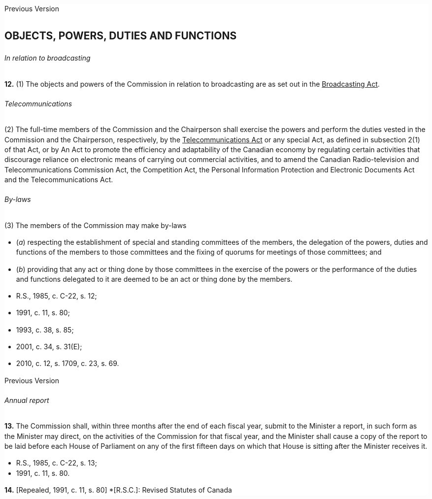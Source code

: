 Previous Version

## OBJECTS, POWERS, DUTIES AND FUNCTIONS

###### In relation to broadcasting

**12.** (1) The objects and powers of the Commission in relation to broadcasting are as set out in the [Broadcasting Act](/canada/eng/acts/B/B-9.01.md).

###### Telecommunications

(2) The full-time members of the Commission and the Chairperson shall exercise the powers and perform the duties vested in the Commission and the Chairperson, respectively, by the [Telecommunications Act](/canada/eng/acts/T/T-3.4.md) or any special Act, as defined in subsection 2(1) of that Act, or by An Act to promote the efficiency and adaptability of the Canadian economy by regulating certain activities that discourage reliance on electronic means of carrying out commercial activities, and to amend the Canadian Radio-television and Telecommunications Commission Act, the Competition Act, the Personal Information Protection and Electronic Documents Act and the Telecommunications Act.

###### By-laws

(3) The members of the Commission may make by-laws

  * (_a_) respecting the establishment of special and standing committees of the members, the delegation of the powers, duties and functions of the members to those committees and the fixing of quorums for meetings of those committees; and

  * (_b_) providing that any act or thing done by those committees in the exercise of the powers or the performance of the duties and functions delegated to it are deemed to be an act or thing done by the members.

  * R.S., 1985, c. C-22, s. 12;
  * 1991, c. 11, s. 80;
  * 1993, c. 38, s. 85;
  * 2001, c. 34, s. 31(E);
  * 2010, c. 12, s. 1709, c. 23, s. 69.

Previous Version

###### Annual report

**13.** The Commission shall, within three months after the end of each fiscal year, submit to the Minister a report, in such form as the Minister may direct, on the activities of the Commission for that fiscal year, and the Minister shall cause a copy of the report to be laid before each House of Parliament on any of the first fifteen days on which that House is sitting after the Minister receives it.

  * R.S., 1985, c. C-22, s. 13;
  * 1991, c. 11, s. 80.

**14.** [Repealed, 1991, c. 11, s. 80]
  *[R.S.C.]: Revised Statutes of Canada
